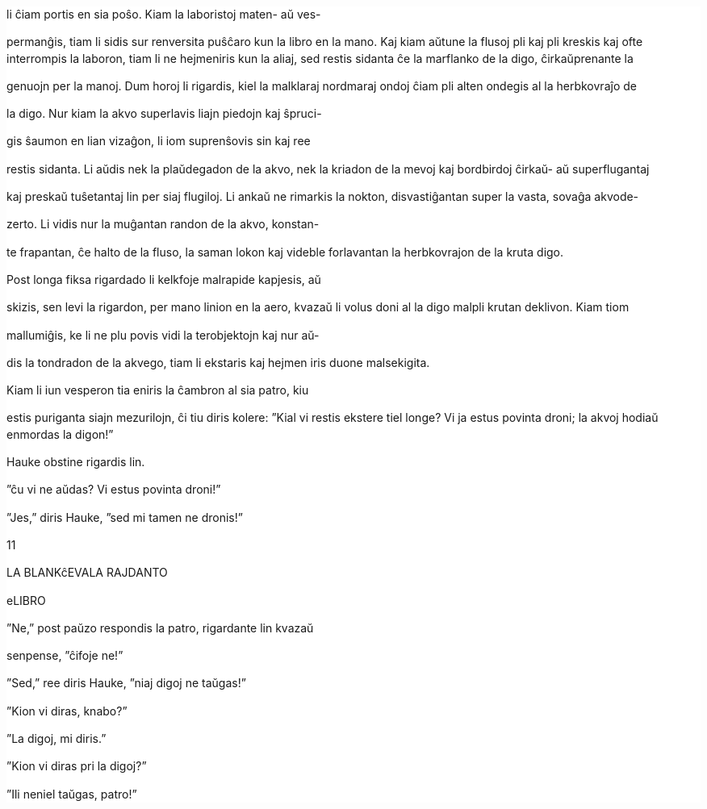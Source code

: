 li ĉiam portis en sia poŝo. Kiam la laboristoj maten- aŭ ves-

permanĝis, tiam li sidis sur renversita puŝĉaro kun la libro en la mano. Kaj kiam aŭtune la flusoj pli kaj pli kreskis kaj ofte interrompis la laboron, tiam li ne hejmeniris kun la aliaj, sed restis sidanta ĉe la marflanko de la digo, ĉirkaŭprenante la

genuojn per la manoj. Dum horoj li rigardis, kiel la malklaraj nordmaraj ondoj ĉiam pli alten ondegis al la herbkovraĵo de

la digo. Nur kiam la akvo superlavis liajn piedojn kaj ŝpruci-

gis ŝaumon en lian vizaĝon, li iom suprenŝovis sin kaj ree

restis sidanta. Li aŭdis nek la plaŭdegadon de la akvo, nek la kriadon de la mevoj kaj bordbirdoj ĉirkaŭ- aŭ superflugantaj

kaj preskaŭ tuŝetantaj lin per siaj flugiloj. Li ankaŭ ne rimarkis la nokton, disvastiĝantan super la vasta, sovaĝa akvode-

zerto. Li vidis nur la muĝantan randon de la akvo, konstan-

te frapantan, ĉe halto de la fluso, la saman lokon kaj videble forlavantan la herbkovrajon de la kruta digo. 

Post longa fiksa rigardado li kelkfoje malrapide kapjesis, aŭ

skizis, sen levi la rigardon, per mano linion en la aero, kvazaŭ li volus doni al la digo malpli krutan deklivon. Kiam tiom

mallumiĝis, ke li ne plu povis vidi la terobjektojn kaj nur aŭ-

dis la tondradon de la akvego, tiam li ekstaris kaj hejmen iris duone malsekigita. 

Kiam li iun vesperon tia eniris la ĉambron al sia patro, kiu

estis puriganta siajn mezurilojn, ĉi tiu diris kolere: ”Kial vi restis ekstere tiel longe? Vi ja estus povinta droni; la akvoj hodiaŭ enmordas la digon\!” 

Hauke obstine rigardis lin. 

”ĉu vi ne aŭdas? Vi estus povinta droni\!” 

”Jes,” diris Hauke, ”sed mi tamen ne dronis\!” 

11

LA BLANKĉEVALA RAJDANTO

eLIBRO

”Ne,” post paŭzo respondis la patro, rigardante lin kvazaŭ

senpense, ”ĉifoje ne\!” 

”Sed,” ree diris Hauke, ”niaj digoj ne taŭgas\!” 

”Kion vi diras, knabo?” 

”La digoj, mi diris.” 

”Kion vi diras pri la digoj?” 

”Ili neniel taŭgas, patro\!” 
